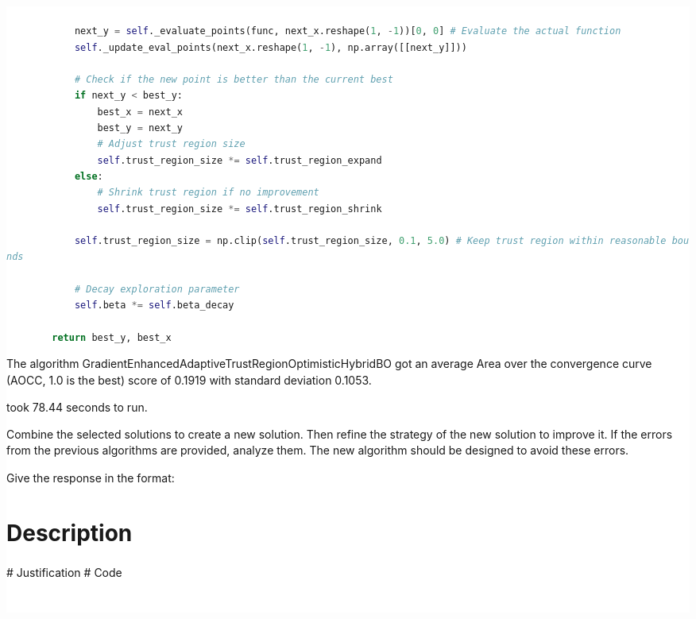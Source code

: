 ```python

            next_y = self._evaluate_points(func, next_x.reshape(1, -1))[0, 0] # Evaluate the actual function
            self._update_eval_points(next_x.reshape(1, -1), np.array([[next_y]]))

            # Check if the new point is better than the current best
            if next_y < best_y:
                best_x = next_x
                best_y = next_y
                # Adjust trust region size
                self.trust_region_size *= self.trust_region_expand
            else:
                # Shrink trust region if no improvement
                self.trust_region_size *= self.trust_region_shrink

            self.trust_region_size = np.clip(self.trust_region_size, 0.1, 5.0) # Keep trust region within reasonable bounds

            # Decay exploration parameter
            self.beta *= self.beta_decay

        return best_y, best_x

```
The algorithm GradientEnhancedAdaptiveTrustRegionOptimisticHybridBO got an average Area over the convergence curve (AOCC, 1.0 is the best) score of 0.1919 with standard deviation 0.1053.

took 78.44 seconds to run.

Combine the selected solutions to create a new solution. Then refine the strategy of the new solution to improve it. If the errors from the previous algorithms are provided, analyze them. The new algorithm should be designed to avoid these errors.




Give the response in the format:
# Description 
<description>
# Justification 
<justification for the key components of the algorithm or the changes made>
# Code 
<code>

